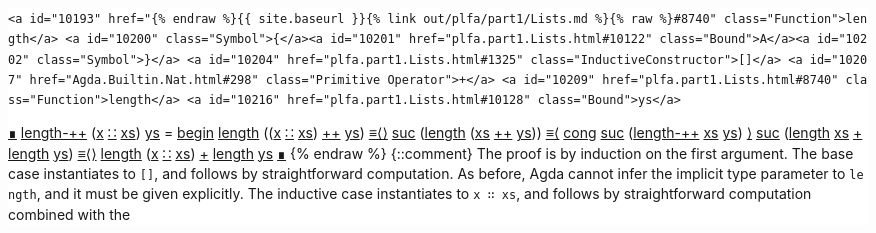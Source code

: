     <a id="10193" href="{% endraw %}{{ site.baseurl }}{% link out/plfa/part1/Lists.md %}{% raw %}#8740" class="Function">length</a> <a id="10200" class="Symbol">{</a><a id="10201" href="plfa.part1.Lists.html#10122" class="Bound">A</a><a id="10202" class="Symbol">}</a> <a id="10204" href="plfa.part1.Lists.html#1325" class="InductiveConstructor">[]</a> <a id="10207" href="Agda.Builtin.Nat.html#298" class="Primitive Operator">+</a> <a id="10209" href="plfa.part1.Lists.html#8740" class="Function">length</a> <a id="10216" href="plfa.part1.Lists.html#10128" class="Bound">ys</a>
  <a id="10221" href="https://agda.github.io/agda-stdlib/v1.1/Relation.Binary.PropositionalEquality.Core.html#2892" class="Function Operator">∎</a>
<a id="10223" href="{% endraw %}{{ site.baseurl }}{% link out/plfa/part1/Lists.md %}{% raw %}#10024" class="Function">length-++</a> <a id="10233" class="Symbol">(</a><a id="10234" href="plfa.part1.Lists.html#10234" class="Bound">x</a> <a id="10236" href="plfa.part1.Lists.html#1340" class="InductiveConstructor Operator">∷</a> <a id="10238" href="plfa.part1.Lists.html#10238" class="Bound">xs</a><a id="10240" class="Symbol">)</a> <a id="10242" href="plfa.part1.Lists.html#10242" class="Bound">ys</a> <a id="10245" class="Symbol">=</a>
  <a id="10249" href="https://agda.github.io/agda-stdlib/v1.1/Relation.Binary.PropositionalEquality.Core.html#2597" class="Function Operator">begin</a>
    <a id="10259" href="{% endraw %}{{ site.baseurl }}{% link out/plfa/part1/Lists.md %}{% raw %}#8740" class="Function">length</a> <a id="10266" class="Symbol">((</a><a id="10268" href="plfa.part1.Lists.html#10234" class="Bound">x</a> <a id="10270" href="plfa.part1.Lists.html#1340" class="InductiveConstructor Operator">∷</a> <a id="10272" href="plfa.part1.Lists.html#10238" class="Bound">xs</a><a id="10274" class="Symbol">)</a> <a id="10276" href="plfa.part1.Lists.html#4663" class="Function Operator">++</a> <a id="10279" href="plfa.part1.Lists.html#10242" class="Bound">ys</a><a id="10281" class="Symbol">)</a>
  <a id="10285" href="https://agda.github.io/agda-stdlib/v1.1/Relation.Binary.PropositionalEquality.Core.html#2655" class="Function Operator">≡⟨⟩</a>
    <a id="10293" href="Agda.Builtin.Nat.html#196" class="InductiveConstructor">suc</a> <a id="10297" class="Symbol">(</a><a id="10298" href="{% endraw %}{{ site.baseurl }}{% link out/plfa/part1/Lists.md %}{% raw %}#8740" class="Function">length</a> <a id="10305" class="Symbol">(</a><a id="10306" href="plfa.part1.Lists.html#10238" class="Bound">xs</a> <a id="10309" href="plfa.part1.Lists.html#4663" class="Function Operator">++</a> <a id="10312" href="plfa.part1.Lists.html#10242" class="Bound">ys</a><a id="10314" class="Symbol">))</a>
  <a id="10319" href="https://agda.github.io/agda-stdlib/v1.1/Relation.Binary.PropositionalEquality.Core.html#2714" class="Function Operator">≡⟨</a> <a id="10322" href="https://agda.github.io/agda-stdlib/v1.1/Relation.Binary.PropositionalEquality.Core.html#1090" class="Function">cong</a> <a id="10327" href="Agda.Builtin.Nat.html#196" class="InductiveConstructor">suc</a> <a id="10331" class="Symbol">(</a><a id="10332" href="{% endraw %}{{ site.baseurl }}{% link out/plfa/part1/Lists.md %}{% raw %}#10024" class="Function">length-++</a> <a id="10342" href="plfa.part1.Lists.html#10238" class="Bound">xs</a> <a id="10345" href="plfa.part1.Lists.html#10242" class="Bound">ys</a><a id="10347" class="Symbol">)</a> <a id="10349" href="https://agda.github.io/agda-stdlib/v1.1/Relation.Binary.PropositionalEquality.Core.html#2714" class="Function Operator">⟩</a>
    <a id="10355" href="Agda.Builtin.Nat.html#196" class="InductiveConstructor">suc</a> <a id="10359" class="Symbol">(</a><a id="10360" href="{% endraw %}{{ site.baseurl }}{% link out/plfa/part1/Lists.md %}{% raw %}#8740" class="Function">length</a> <a id="10367" href="plfa.part1.Lists.html#10238" class="Bound">xs</a> <a id="10370" href="Agda.Builtin.Nat.html#298" class="Primitive Operator">+</a> <a id="10372" href="plfa.part1.Lists.html#8740" class="Function">length</a> <a id="10379" href="plfa.part1.Lists.html#10242" class="Bound">ys</a><a id="10381" class="Symbol">)</a>
  <a id="10385" href="https://agda.github.io/agda-stdlib/v1.1/Relation.Binary.PropositionalEquality.Core.html#2655" class="Function Operator">≡⟨⟩</a>
    <a id="10393" href="{% endraw %}{{ site.baseurl }}{% link out/plfa/part1/Lists.md %}{% raw %}#8740" class="Function">length</a> <a id="10400" class="Symbol">(</a><a id="10401" href="plfa.part1.Lists.html#10234" class="Bound">x</a> <a id="10403" href="plfa.part1.Lists.html#1340" class="InductiveConstructor Operator">∷</a> <a id="10405" href="plfa.part1.Lists.html#10238" class="Bound">xs</a><a id="10407" class="Symbol">)</a> <a id="10409" href="Agda.Builtin.Nat.html#298" class="Primitive Operator">+</a> <a id="10411" href="plfa.part1.Lists.html#8740" class="Function">length</a> <a id="10418" href="plfa.part1.Lists.html#10242" class="Bound">ys</a>
  <a id="10423" href="https://agda.github.io/agda-stdlib/v1.1/Relation.Binary.PropositionalEquality.Core.html#2892" class="Function Operator">∎</a>
</pre>{% endraw %}
{::comment}
The proof is by induction on the first argument. The base case
instantiates to `[]`, and follows by straightforward computation.  As
before, Agda cannot infer the implicit type parameter to `length`, and
it must be given explicitly.  The inductive case instantiates to
`x ∷ xs`, and follows by straightforward computation combined with the
